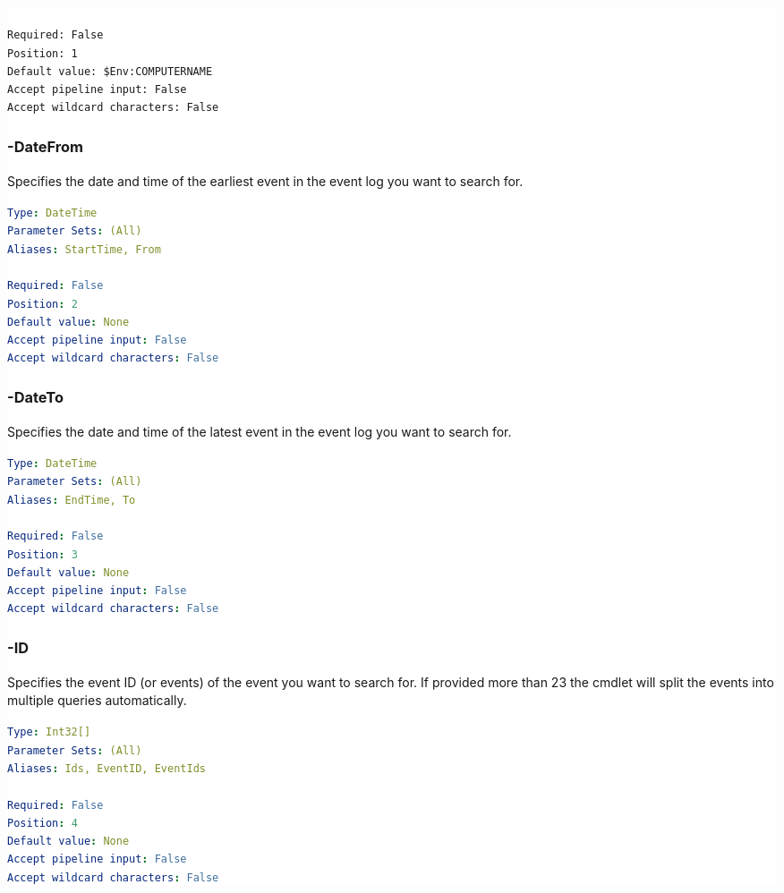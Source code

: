 ```

Required: False
Position: 1
Default value: $Env:COMPUTERNAME
Accept pipeline input: False
Accept wildcard characters: False
```

### -DateFrom
Specifies the date and time of the earliest event in the event log you want to search for.

```yaml
Type: DateTime
Parameter Sets: (All)
Aliases: StartTime, From

Required: False
Position: 2
Default value: None
Accept pipeline input: False
Accept wildcard characters: False
```

### -DateTo
Specifies the date and time of the latest event in the event log you want to search for.

```yaml
Type: DateTime
Parameter Sets: (All)
Aliases: EndTime, To

Required: False
Position: 3
Default value: None
Accept pipeline input: False
Accept wildcard characters: False
```

### -ID
Specifies the event ID (or events) of the event you want to search for.
If provided more than 23 the cmdlet will split the events into multiple queries automatically.

```yaml
Type: Int32[]
Parameter Sets: (All)
Aliases: Ids, EventID, EventIds

Required: False
Position: 4
Default value: None
Accept pipeline input: False
Accept wildcard characters: False
```
